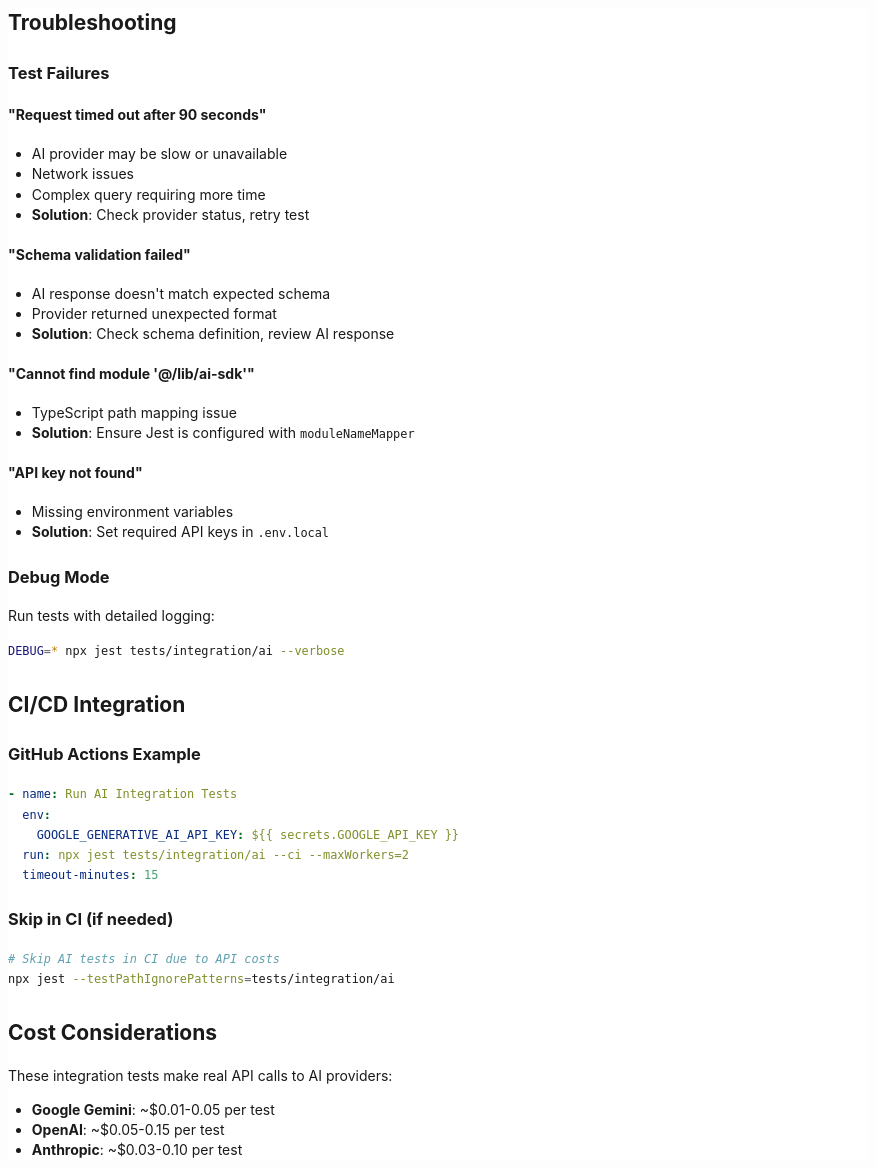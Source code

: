 ## Troubleshooting

### Test Failures

#### "Request timed out after 90 seconds"
- AI provider may be slow or unavailable
- Network issues
- Complex query requiring more time
- **Solution**: Check provider status, retry test

#### "Schema validation failed"
- AI response doesn't match expected schema
- Provider returned unexpected format
- **Solution**: Check schema definition, review AI response

#### "Cannot find module '@/lib/ai-sdk'"
- TypeScript path mapping issue
- **Solution**: Ensure Jest is configured with `moduleNameMapper`

#### "API key not found"
- Missing environment variables
- **Solution**: Set required API keys in `.env.local`

### Debug Mode

Run tests with detailed logging:
```bash
DEBUG=* npx jest tests/integration/ai --verbose
```

## CI/CD Integration

### GitHub Actions Example
```yaml
- name: Run AI Integration Tests
  env:
    GOOGLE_GENERATIVE_AI_API_KEY: ${{ secrets.GOOGLE_API_KEY }}
  run: npx jest tests/integration/ai --ci --maxWorkers=2
  timeout-minutes: 15
```

### Skip in CI (if needed)
```bash
# Skip AI tests in CI due to API costs
npx jest --testPathIgnorePatterns=tests/integration/ai
```

## Cost Considerations

These integration tests make real API calls to AI providers:
- **Google Gemini**: ~$0.01-0.05 per test
- **OpenAI**: ~$0.05-0.15 per test
- **Anthropic**: ~$0.03-0.10 per test
